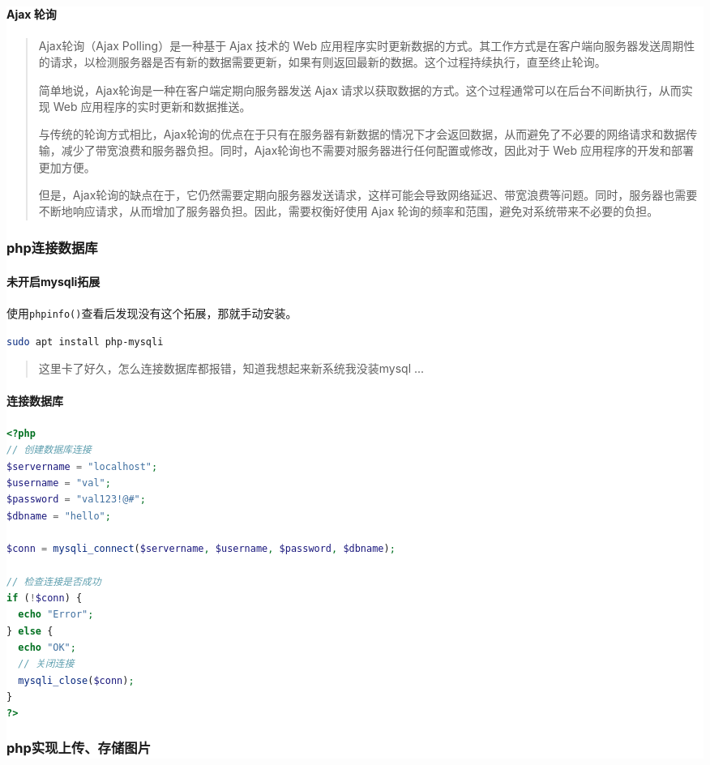 ####  Ajax 轮询

> Ajax轮询（Ajax Polling）是一种基于 Ajax 技术的 Web 应用程序实时更新数据的方式。其工作方式是在客户端向服务器发送周期性的请求，以检测服务器是否有新的数据需要更新，如果有则返回最新的数据。这个过程持续执行，直至终止轮询。
>
> 简单地说，Ajax轮询是一种在客户端定期向服务器发送 Ajax 请求以获取数据的方式。这个过程通常可以在后台不间断执行，从而实现 Web 应用程序的实时更新和数据推送。
>
> 与传统的轮询方式相比，Ajax轮询的优点在于只有在服务器有新数据的情况下才会返回数据，从而避免了不必要的网络请求和数据传输，减少了带宽浪费和服务器负担。同时，Ajax轮询也不需要对服务器进行任何配置或修改，因此对于 Web 应用程序的开发和部署更加方便。
>
> 但是，Ajax轮询的缺点在于，它仍然需要定期向服务器发送请求，这样可能会导致网络延迟、带宽浪费等问题。同时，服务器也需要不断地响应请求，从而增加了服务器负担。因此，需要权衡好使用 Ajax 轮询的频率和范围，避免对系统带来不必要的负担。

### php连接数据库

#### 未开启mysqli拓展

使用`phpinfo()`查看后发现没有这个拓展，那就手动安装。

```bash
sudo apt install php-mysqli
```

> 这里卡了好久，怎么连接数据库都报错，知道我想起来新系统我没装mysql ...

#### 连接数据库

```php
<?php
// 创建数据库连接
$servername = "localhost";
$username = "val";
$password = "val123!@#";
$dbname = "hello";

$conn = mysqli_connect($servername, $username, $password, $dbname);

// 检查连接是否成功
if (!$conn) {
  echo "Error";
} else {
  echo "OK";
  // 关闭连接
  mysqli_close($conn);
}
?>
```

### php实现上传、存储图片






